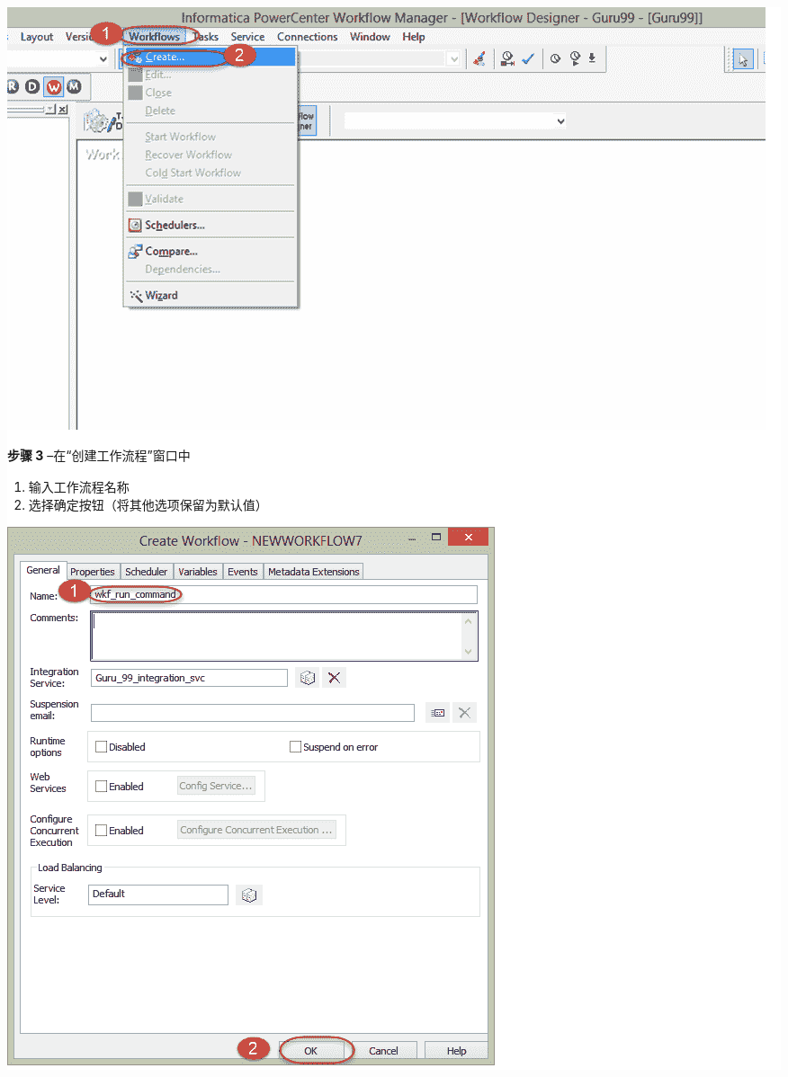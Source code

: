 ![Workflow in Informatica: Create, Task, Parameter, Reusable, Manager](img/d3be74346237f55a6d7ca024b147e3c4.png "Workflows In Informatica")

**步骤 3** –在“创建工作流程”窗口中

1.  输入工作流程名称
2.  选择确定按钮（将其他选项保留为默认值）

![Workflow in Informatica: Create, Task, Parameter, Reusable, Manager](img/100df5204c048052f054c3b75e96f605.png "Workflows In Informatica")
